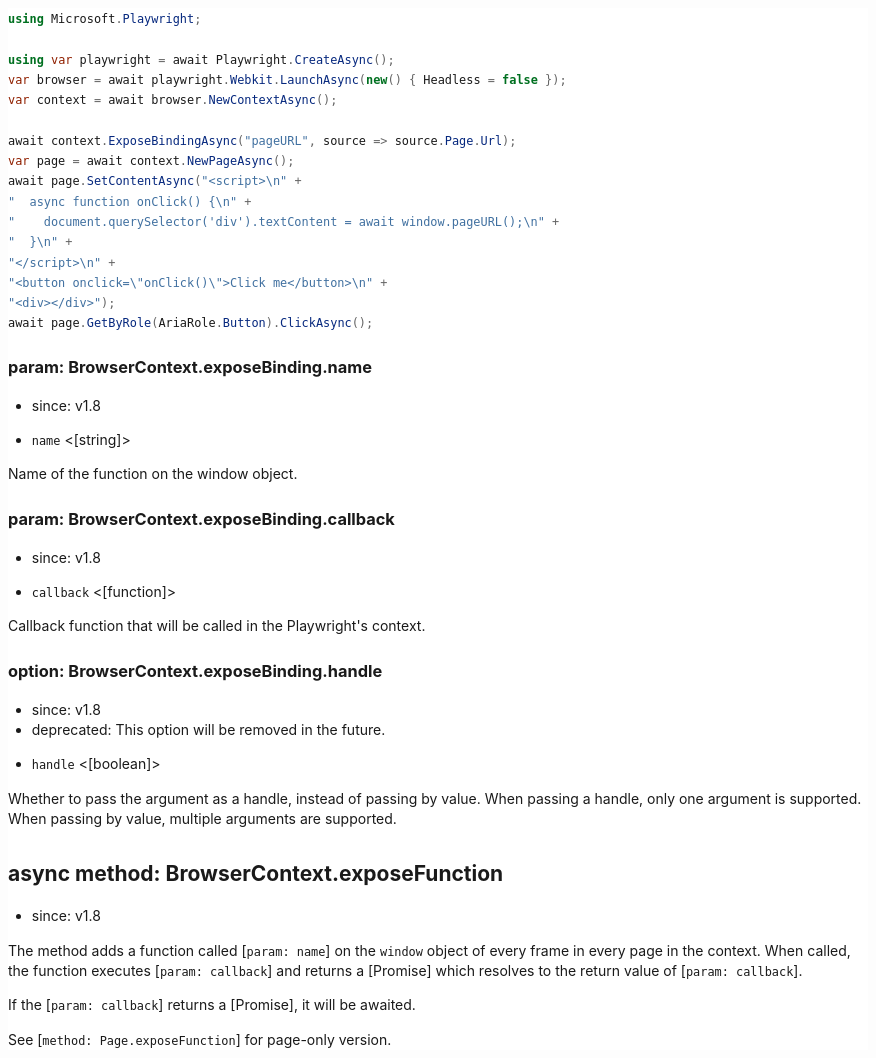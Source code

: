 ```csharp
using Microsoft.Playwright;

using var playwright = await Playwright.CreateAsync();
var browser = await playwright.Webkit.LaunchAsync(new() { Headless = false });
var context = await browser.NewContextAsync();

await context.ExposeBindingAsync("pageURL", source => source.Page.Url);
var page = await context.NewPageAsync();
await page.SetContentAsync("<script>\n" +
"  async function onClick() {\n" +
"    document.querySelector('div').textContent = await window.pageURL();\n" +
"  }\n" +
"</script>\n" +
"<button onclick=\"onClick()\">Click me</button>\n" +
"<div></div>");
await page.GetByRole(AriaRole.Button).ClickAsync();
```

### param: BrowserContext.exposeBinding.name
* since: v1.8
- `name` <[string]>

Name of the function on the window object.

### param: BrowserContext.exposeBinding.callback
* since: v1.8
- `callback` <[function]>

Callback function that will be called in the Playwright's context.

### option: BrowserContext.exposeBinding.handle
* since: v1.8
* deprecated: This option will be removed in the future.
- `handle` <[boolean]>

Whether to pass the argument as a handle, instead of passing by value. When passing a handle, only one argument is
supported. When passing by value, multiple arguments are supported.

## async method: BrowserContext.exposeFunction
* since: v1.8

The method adds a function called [`param: name`] on the `window` object of every frame in every page in the context.
When called, the function executes [`param: callback`] and returns a [Promise] which resolves to the return value of
[`param: callback`].

If the [`param: callback`] returns a [Promise], it will be awaited.

See [`method: Page.exposeFunction`] for page-only version.
